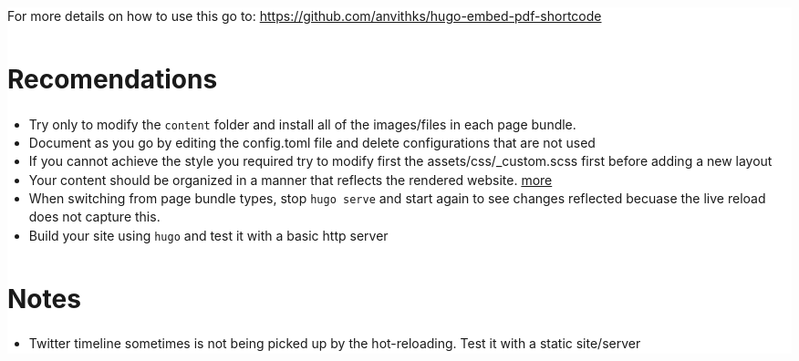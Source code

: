 For more details on how to use this go to: https://github.com/anvithks/hugo-embed-pdf-shortcode

# Recomendations

- Try only to modify the `content` folder and install all of the images/files in each page bundle.
- Document as you go by editing the config.toml file and delete configurations that are not used
- If you cannot achieve the style you required try to modify first the assets/css/\_custom.scss first before adding a new layout
- Your content should be organized in a manner that reflects the rendered website. [more](https://gohugo.io/content-management/organization/#organization-of-content-source)
- When switching from page bundle types, stop `hugo serve` and start again to see changes reflected becuase the live reload does not capture this.
- Build your site using `hugo` and test it with a basic http server

# Notes

- Twitter timeline sometimes is not being picked up by the hot-reloading. Test it with a static site/server
